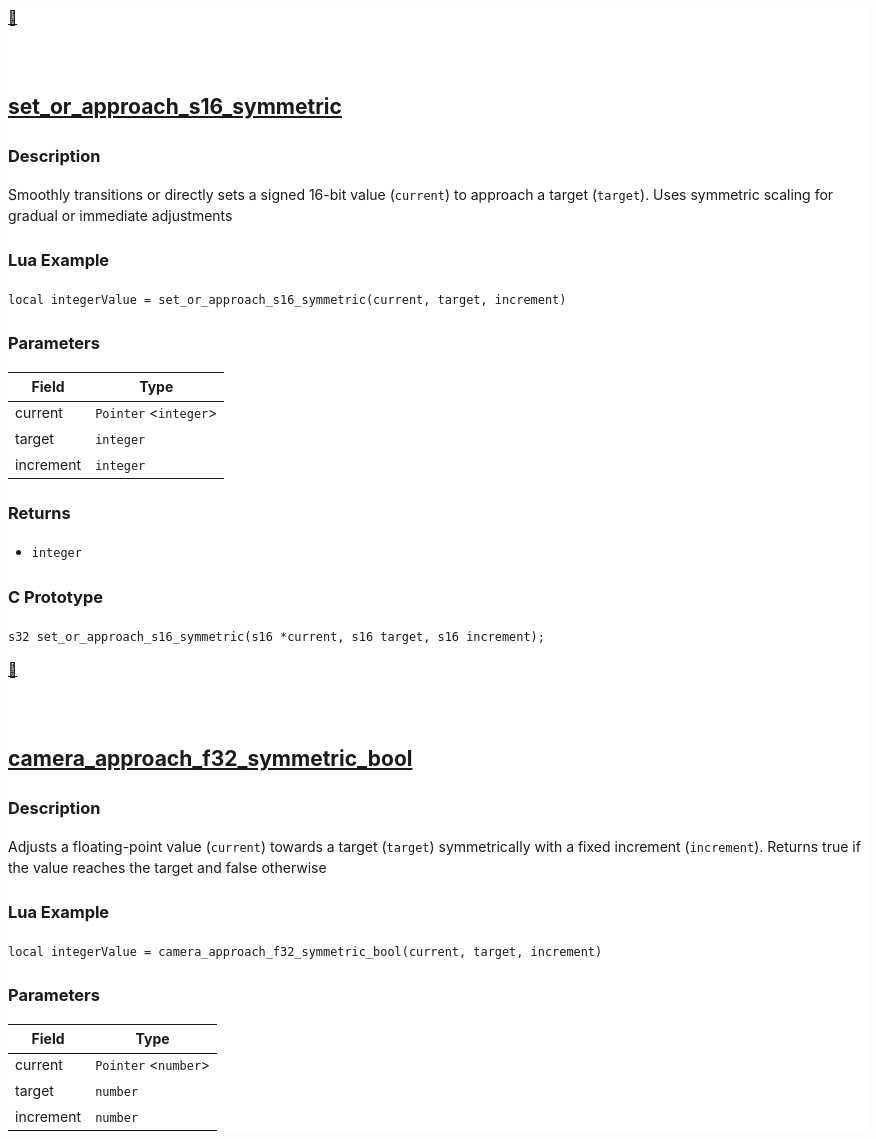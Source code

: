 [:arrow_up_small:](#)

<br />

## [set_or_approach_s16_symmetric](#set_or_approach_s16_symmetric)

### Description
Smoothly transitions or directly sets a signed 16-bit value (`current`) to approach a target (`target`). Uses symmetric scaling for gradual or immediate adjustments

### Lua Example
`local integerValue = set_or_approach_s16_symmetric(current, target, increment)`

### Parameters
| Field | Type |
| ----- | ---- |
| current | `Pointer` <`integer`> |
| target | `integer` |
| increment | `integer` |

### Returns
- `integer`

### C Prototype
`s32 set_or_approach_s16_symmetric(s16 *current, s16 target, s16 increment);`

[:arrow_up_small:](#)

<br />

## [camera_approach_f32_symmetric_bool](#camera_approach_f32_symmetric_bool)

### Description
Adjusts a floating-point value (`current`) towards a target (`target`) symmetrically with a fixed increment (`increment`). Returns true if the value reaches the target and false otherwise

### Lua Example
`local integerValue = camera_approach_f32_symmetric_bool(current, target, increment)`

### Parameters
| Field | Type |
| ----- | ---- |
| current | `Pointer` <`number`> |
| target | `number` |
| increment | `number` |
